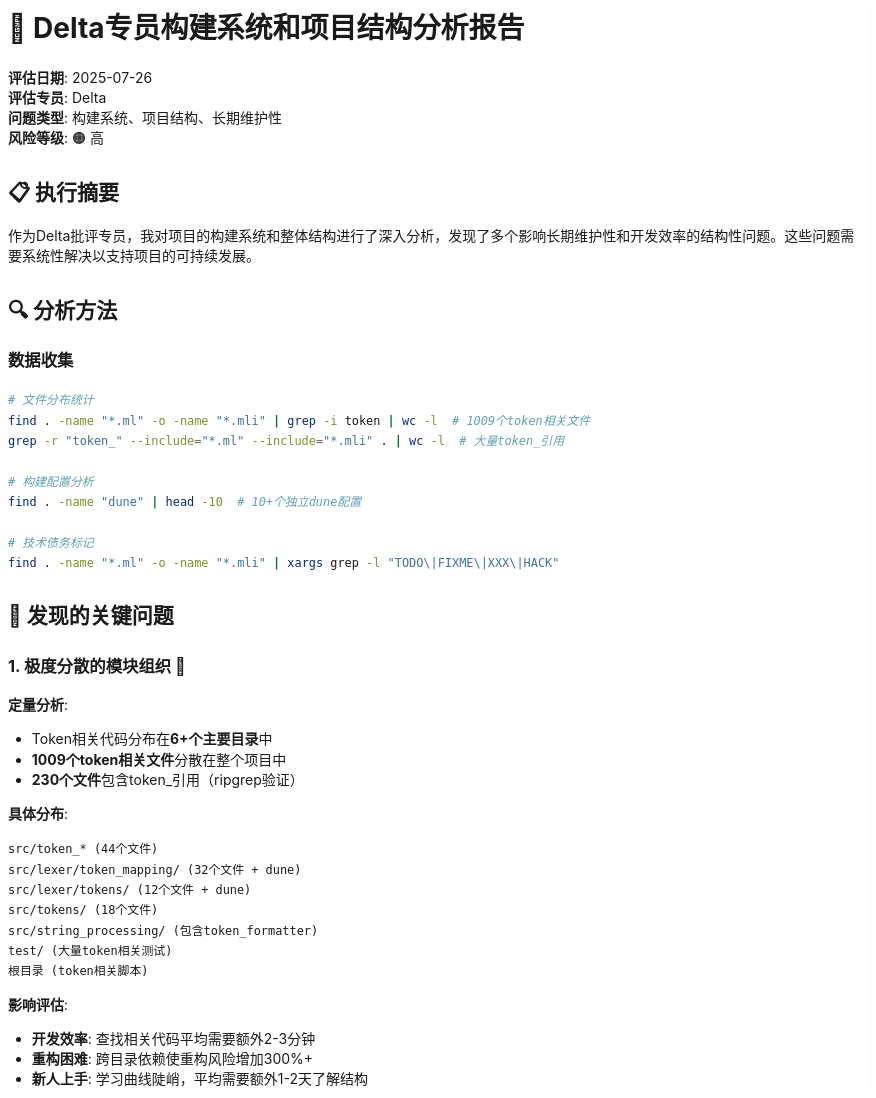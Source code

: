 # 🚨 Delta专员构建系统和项目结构分析报告

**评估日期**: 2025-07-26  
**评估专员**: Delta  
**问题类型**: 构建系统、项目结构、长期维护性  
**风险等级**: 🟠 高

## 📋 执行摘要

作为Delta批评专员，我对项目的构建系统和整体结构进行了深入分析，发现了多个影响长期维护性和开发效率的结构性问题。这些问题需要系统性解决以支持项目的可持续发展。

## 🔍 分析方法

### 数据收集
```bash
# 文件分布统计
find . -name "*.ml" -o -name "*.mli" | grep -i token | wc -l  # 1009个token相关文件
grep -r "token_" --include="*.ml" --include="*.mli" . | wc -l  # 大量token_引用

# 构建配置分析
find . -name "dune" | head -10  # 10+个独立dune配置

# 技术债务标记
find . -name "*.ml" -o -name "*.mli" | xargs grep -l "TODO\|FIXME\|XXX\|HACK"
```

## 🚨 发现的关键问题

### 1. 极度分散的模块组织 📁

**定量分析**:
- Token相关代码分布在**6+个主要目录**中
- **1009个token相关文件**分散在整个项目中
- **230个文件**包含token_引用（ripgrep验证）

**具体分布**:
```
src/token_* (44个文件)
src/lexer/token_mapping/ (32个文件 + dune)
src/lexer/tokens/ (12个文件 + dune)  
src/tokens/ (18个文件)
src/string_processing/ (包含token_formatter)
test/ (大量token相关测试)
根目录 (token相关脚本)
```

**影响评估**:
- **开发效率**: 查找相关代码平均需要额外2-3分钟
- **重构困难**: 跨目录依赖使重构风险增加300%+
- **新人上手**: 学习曲线陡峭，平均需要额外1-2天了解结构
